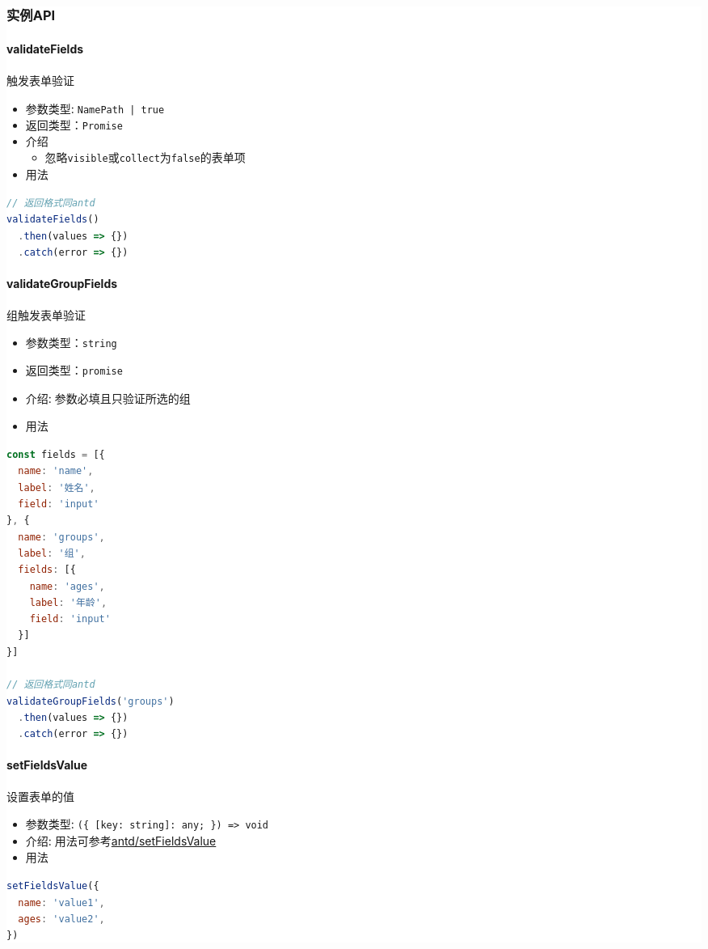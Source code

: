 ### 实例API

#### validateFields
触发表单验证
- 参数类型: `NamePath | true`
- 返回类型：`Promise`
- 介绍
  - 忽略`visible`或`collect`为`false`的表单项
- 用法
```js
// 返回格式同antd
validateFields()
  .then(values => {})
  .catch(error => {})
```

#### validateGroupFields
组触发表单验证
- 参数类型：`string`
- 返回类型：`promise`
- 介绍: 参数必填且只验证所选的组

- 用法
```js
const fields = [{
  name: 'name',
  label: '姓名',
  field: 'input'
}, {
  name: 'groups',
  label: '组',
  fields: [{
    name: 'ages',
    label: '年龄',
    field: 'input'
  }]
}]

// 返回格式同antd
validateGroupFields('groups')
  .then(values => {})
  .catch(error => {})
```

#### setFieldsValue
设置表单的值
- 参数类型: `({ [key: string]: any; }) => void`
- 介绍: 用法可参考[antd/setFieldsValue](https://ant-design.gitee.io/components/form-cn/#API)
- 用法
```js
setFieldsValue({
  name: 'value1',
  ages: 'value2',
})
```
